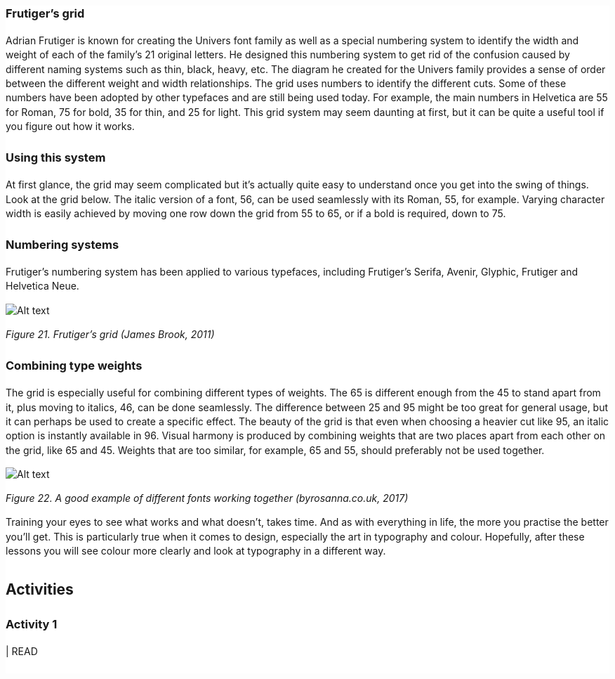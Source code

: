 ### Frutiger’s grid 

Adrian Frutiger is known for creating the Univers font family as well as a special numbering system to identify the width and weight of each of the family’s 21 original letters. He designed this numbering system to get rid of the confusion caused by different naming systems such as thin, black, heavy, etc. The diagram he created for the Univers family provides a sense of order between the different weight and width relationships. The grid uses numbers to identify the different cuts. Some of these numbers have been adopted by other typefaces and are still being used today. For example, the main numbers in Helvetica are 55 for Roman, 75 for bold, 35 for thin, and 25 for light. This grid system may seem daunting at first, but it can be quite a useful tool if you figure out how it works. 

### Using this system 

At first glance, the grid may seem complicated but it’s actually quite easy to understand once you get into the swing of things. Look at the grid below. The italic version of a font, 56, can be used seamlessly with its Roman, 55, for example. Varying character width is easily achieved by moving one row down the grid from 55 to 65, or if a bold is required, down to 75. 

### Numbering systems 

Frutiger’s numbering system has been applied to various typefaces, including Frutiger’s Serifa, Avenir, Glyphic, Frutiger and Helvetica Neue. 

![Alt text](https://assets.digitalocean.com/articles/alligator/boo.svg "a title")

_Figure 21. Frutiger’s grid (James Brook, 2011)_

### Combining type weights

The grid is especially useful for combining different types of weights. The 65 is different enough from the 45 to stand apart from it, plus moving to italics, 46, can be done seamlessly. The difference between 25 and 95 might be too great for general usage, but it can perhaps be used to create a specific effect. The beauty of the grid is that even when choosing a heavier cut like 95, an italic option is instantly available in 96. Visual harmony is produced by combining weights that are two places apart from each other on the grid, like 65 and 45. Weights that are too similar, for example, 65 and 55, should preferably not be used together. 

![Alt text](https://assets.digitalocean.com/articles/alligator/boo.svg "a title")

_Figure 22. A good example of different fonts working together (byrosanna.co.uk, 2017)_

Training your eyes to see what works and what doesn’t, takes time. And as with everything in life, the more you practise the better you’ll get. This is particularly true when it comes to design, especially the art in typography and colour. Hopefully, after these lessons you will see colour more clearly and look at typography in a different way. 

## Activities

### Activity 1
| READ<br><br>
 